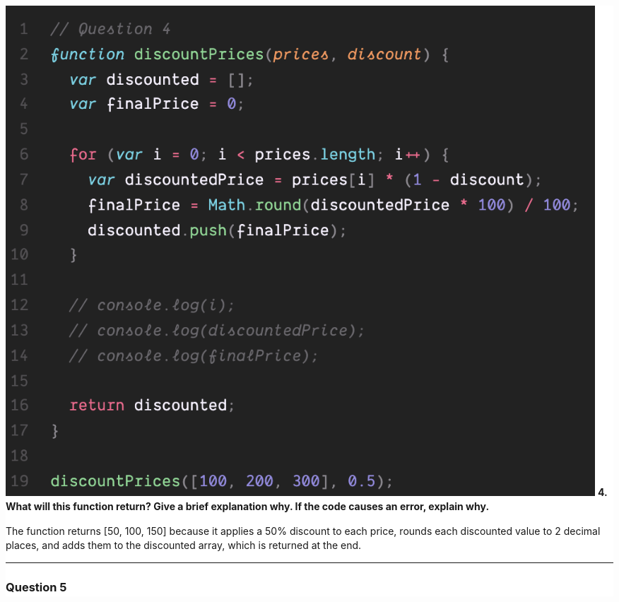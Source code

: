 ![image4](screenshots/pt2im4.png)
**4. What will this function return? Give a brief explanation why. If the code causes an error, explain why.**

The function returns [50, 100, 150] because it applies a 50% discount to each price, rounds each discounted value to 2 decimal places, and adds them to the discounted array, which is returned at the end.

---

### Question 5